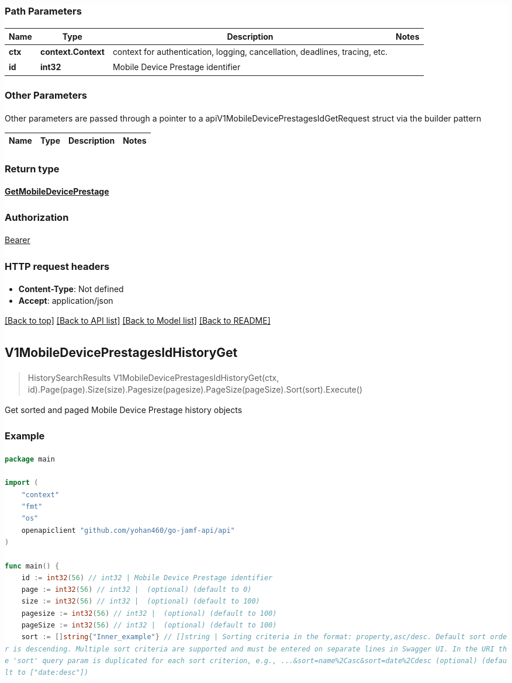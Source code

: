 ### Path Parameters


Name | Type | Description  | Notes
------------- | ------------- | ------------- | -------------
**ctx** | **context.Context** | context for authentication, logging, cancellation, deadlines, tracing, etc.
**id** | **int32** | Mobile Device Prestage identifier | 

### Other Parameters

Other parameters are passed through a pointer to a apiV1MobileDevicePrestagesIdGetRequest struct via the builder pattern


Name | Type | Description  | Notes
------------- | ------------- | ------------- | -------------


### Return type

[**GetMobileDevicePrestage**](GetMobileDevicePrestage.md)

### Authorization

[Bearer](../README.md#Bearer)

### HTTP request headers

- **Content-Type**: Not defined
- **Accept**: application/json

[[Back to top]](#) [[Back to API list]](../README.md#documentation-for-api-endpoints)
[[Back to Model list]](../README.md#documentation-for-models)
[[Back to README]](../README.md)


## V1MobileDevicePrestagesIdHistoryGet

> HistorySearchResults V1MobileDevicePrestagesIdHistoryGet(ctx, id).Page(page).Size(size).Pagesize(pagesize).PageSize(pageSize).Sort(sort).Execute()

Get sorted and paged Mobile Device Prestage history objects 



### Example

```go
package main

import (
    "context"
    "fmt"
    "os"
    openapiclient "github.com/yohan460/go-jamf-api/api"
)

func main() {
    id := int32(56) // int32 | Mobile Device Prestage identifier
    page := int32(56) // int32 |  (optional) (default to 0)
    size := int32(56) // int32 |  (optional) (default to 100)
    pagesize := int32(56) // int32 |  (optional) (default to 100)
    pageSize := int32(56) // int32 |  (optional) (default to 100)
    sort := []string{"Inner_example"} // []string | Sorting criteria in the format: property,asc/desc. Default sort order is descending. Multiple sort criteria are supported and must be entered on separate lines in Swagger UI. In the URI the 'sort' query param is duplicated for each sort criterion, e.g., ...&sort=name%2Casc&sort=date%2Cdesc (optional) (default to ["date:desc"])
```